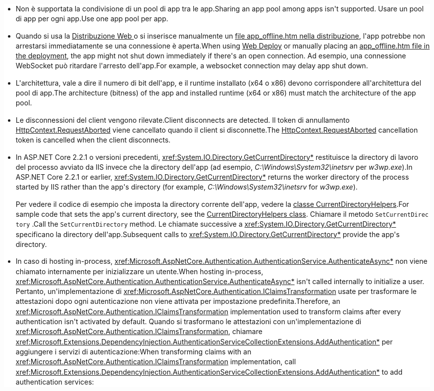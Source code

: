 * <span data-ttu-id="b71db-128">Non è supportata la condivisione di un pool di app tra le app.</span><span class="sxs-lookup"><span data-stu-id="b71db-128">Sharing an app pool among apps isn't supported.</span></span> <span data-ttu-id="b71db-129">Usare un pool di app per ogni app.</span><span class="sxs-lookup"><span data-stu-id="b71db-129">Use one app pool per app.</span></span>

* <span data-ttu-id="b71db-130">Quando si usa la [Distribuzione Web ](/iis/publish/using-web-deploy/introduction-to-web-deploy) o si inserisce manualmente un [file app_offline.htm nella distribuzione](xref:host-and-deploy/iis/index#locked-deployment-files), l'app potrebbe non arrestarsi immediatamente se una connessione è aperta.</span><span class="sxs-lookup"><span data-stu-id="b71db-130">When using [Web Deploy](/iis/publish/using-web-deploy/introduction-to-web-deploy) or manually placing an [app_offline.htm file in the deployment](xref:host-and-deploy/iis/index#locked-deployment-files), the app might not shut down immediately if there's an open connection.</span></span> <span data-ttu-id="b71db-131">Ad esempio, una connessione WebSocket può ritardare l'arresto dell'app.</span><span class="sxs-lookup"><span data-stu-id="b71db-131">For example, a websocket connection may delay app shut down.</span></span>

* <span data-ttu-id="b71db-132">L'architettura, vale a dire il numero di bit dell'app, e il runtime installato (x64 o x86) devono corrispondere all'architettura del pool di app.</span><span class="sxs-lookup"><span data-stu-id="b71db-132">The architecture (bitness) of the app and installed runtime (x64 or x86) must match the architecture of the app pool.</span></span>

* <span data-ttu-id="b71db-133">Le disconnessioni del client vengono rilevate.</span><span class="sxs-lookup"><span data-stu-id="b71db-133">Client disconnects are detected.</span></span> <span data-ttu-id="b71db-134">Il token di annullamento [HttpContext.RequestAborted](xref:Microsoft.AspNetCore.Http.HttpContext.RequestAborted*) viene cancellato quando il client si disconnette.</span><span class="sxs-lookup"><span data-stu-id="b71db-134">The [HttpContext.RequestAborted](xref:Microsoft.AspNetCore.Http.HttpContext.RequestAborted*) cancellation token is cancelled when the client disconnects.</span></span>

* <span data-ttu-id="b71db-135">In ASP.NET Core 2.2.1 o versioni precedenti, <xref:System.IO.Directory.GetCurrentDirectory*> restituisce la directory di lavoro del processo avviato da IIS invece che la directory dell'app (ad esempio, *C:\Windows\System32\inetsrv* per *w3wp.exe*).</span><span class="sxs-lookup"><span data-stu-id="b71db-135">In ASP.NET Core 2.2.1 or earlier, <xref:System.IO.Directory.GetCurrentDirectory*> returns the worker directory of the process started by IIS rather than the app's directory (for example, *C:\Windows\System32\inetsrv* for *w3wp.exe*).</span></span>

  <span data-ttu-id="b71db-136">Per vedere il codice di esempio che imposta la directory corrente dell'app, vedere la [classe CurrentDirectoryHelpers](https://github.com/dotnet/AspNetCore.Docs/tree/master/aspnetcore/host-and-deploy/aspnet-core-module/samples_snapshot/3.x/CurrentDirectoryHelpers.cs).</span><span class="sxs-lookup"><span data-stu-id="b71db-136">For sample code that sets the app's current directory, see the [CurrentDirectoryHelpers class](https://github.com/dotnet/AspNetCore.Docs/tree/master/aspnetcore/host-and-deploy/aspnet-core-module/samples_snapshot/3.x/CurrentDirectoryHelpers.cs).</span></span> <span data-ttu-id="b71db-137">Chiamare il metodo `SetCurrentDirectory` .</span><span class="sxs-lookup"><span data-stu-id="b71db-137">Call the `SetCurrentDirectory` method.</span></span> <span data-ttu-id="b71db-138">Le chiamate successive a <xref:System.IO.Directory.GetCurrentDirectory*> specificano la directory dell'app.</span><span class="sxs-lookup"><span data-stu-id="b71db-138">Subsequent calls to <xref:System.IO.Directory.GetCurrentDirectory*> provide the app's directory.</span></span>

* <span data-ttu-id="b71db-139">In caso di hosting in-process, <xref:Microsoft.AspNetCore.Authentication.AuthenticationService.AuthenticateAsync*> non viene chiamato internamente per inizializzare un utente.</span><span class="sxs-lookup"><span data-stu-id="b71db-139">When hosting in-process, <xref:Microsoft.AspNetCore.Authentication.AuthenticationService.AuthenticateAsync*> isn't called internally to initialize a user.</span></span> <span data-ttu-id="b71db-140">Pertanto, un'implementazione di <xref:Microsoft.AspNetCore.Authentication.IClaimsTransformation> usate per trasformare le attestazioni dopo ogni autenticazione non viene attivata per impostazione predefinita.</span><span class="sxs-lookup"><span data-stu-id="b71db-140">Therefore, an <xref:Microsoft.AspNetCore.Authentication.IClaimsTransformation> implementation used to transform claims after every authentication isn't activated by default.</span></span> <span data-ttu-id="b71db-141">Quando si trasformano le attestazioni con un'implementazione di <xref:Microsoft.AspNetCore.Authentication.IClaimsTransformation>, chiamare <xref:Microsoft.Extensions.DependencyInjection.AuthenticationServiceCollectionExtensions.AddAuthentication*> per aggiungere i servizi di autenticazione:</span><span class="sxs-lookup"><span data-stu-id="b71db-141">When transforming claims with an <xref:Microsoft.AspNetCore.Authentication.IClaimsTransformation> implementation, call <xref:Microsoft.Extensions.DependencyInjection.AuthenticationServiceCollectionExtensions.AddAuthentication*> to add authentication services:</span></span>
